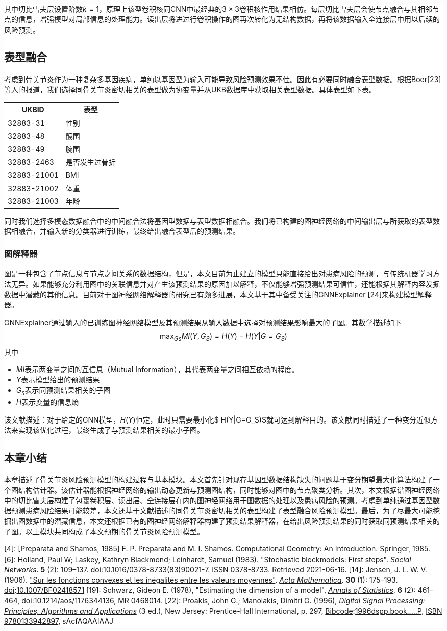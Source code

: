 其中切比雪夫层设置阶数$k=1$，原理上该型卷积核同CNN中最经典的$3\times3$卷积核作用结果相仿。每层切比雪夫层会使节点融合与其相邻节点的信息，增强模型对局部信息的处理能力。读出层将进过行卷积操作的图再次转化为无结构数据，再将该数据输入全连接层中用以后续的风险预测。



## 表型融合

考虑到骨关节炎作为一种复杂多基因疾病，单纯以基因型为输入可能导致风险预测效果不佳。因此有必要同时融合表型数据。根据Boer[23]等人的报道，我们选择同骨关节炎密切相关的表型做为协变量并从UKB数据库中获取相关表型数据。具体表型如下表。

| **UKBID**   | **表型**       |
| ----------- | -------------- |
| 32883-31    | 性别           |
| 32883-48    | 髋围           |
| 32883-49    | 腕围           |
| 32883-2463  | 是否发生过骨折 |
| 32883-21001 | BMI            |
| 32883-21002 | 体重           |
| 32883-21003 | 年龄           |

同时我们选择多模态数据融合中的中间融合法将基因型数据与表型数据相融合。我们将已构建的图神经网络的中间输出层与所获取的表型数据相融合，并输入新的分类器进行训练，最终给出融合表型后的预测结果。

### 图解释器

图是一种包含了节点信息与节点之间关系的数据结构，但是，本文目前为止建立的模型只能直接给出对患病风险的预测，与传统机器学习方法无异。如果能够充分利用图中的关联信息并对产生该预测结果的原因加以解释，不仅能够增强预测结果可信性，还能根据其解释内容发掘数据中潜藏的其他信息。目前对于图神经网络解释器的研究已有颇多进展，本文基于其中备受关注的GNNExplainer [24]来构建模型解释器。

GNNExplainer通过输入的已训练图神经网络模型及其预测结果从输入数据中选择对预测结果影响最大的子图。其数学描述如下
$$
\max_{Gs} MI (Y, G_S) = H(Y) - H(Y|G=G_S)
$$
其中

+ $MI$表示两变量之间的互信息（Mutual Information），其代表两变量之间相互依赖的程度。
+ $Y$表示模型给出的预测结果
+ $G_s$表示同预测结果相关的子图
+ $H$表示变量的信息熵

该文献描述：对于给定的GNN模型，$H(Y)$恒定，此时只需要最小化$ H(Y|G=G_S)$就可达到解释目的。该文献同时描述了一种变分近似方法来实现该优化过程，最终生成了与预测结果相关的最小子图。

## 本章小结

本章描述了骨关节炎风险预测模型的构建过程与基本模块。本文首先针对现存基因型数据结构缺失的问题基于变分期望最大化算法构建了一个图结构估计器。该估计器能根据神经网络的输出动态更新与预测图结构，同时能够对图中的节点聚类分析。其次，本文根据谱图神经网络中的切比雪夫层构建了包裹卷积层、读出层、全连接层在内的图神经网络用于图数据的处理以及患病风险的预测。考虑到单纯通过基因型数据预测患病风险结果可能较差，本文还基于文献描述的同骨关节炎密切相关的表型构建了表型融合风险预测模型。最后，为了尽最大可能挖掘出图数据中的潜藏信息，本文还根据已有的图神经网络解释器构建了预测结果解释器，在给出风险预测结果的同时获取同预测结果相关的子图。以上模块共同构成了本文预期的骨关节炎风险预测模型。  






[3]: https://arxiv.org/abs/2103.03036
[4]: [Preparata and Shamos, 1985] F. P. Preparata and M. I. Shamos. Computational Geometry: An Introduction. Springer, 1985.
[6]: Holland, Paul W; Laskey, Kathryn Blackmond; Leinhardt, Samuel (1983). ["Stochastic blockmodels: First steps"](https://doi.org/10.1016/0378-8733(83)90021-7). *[Social Networks](https://en.wikipedia.org/wiki/Social_Networks)*. **5** (2): 109–137. [doi](https://en.wikipedia.org/wiki/Doi_(identifier)):[10.1016/0378-8733(83)90021-7](https://doi.org/10.1016%2F0378-8733(83)90021-7). [ISSN](https://en.wikipedia.org/wiki/ISSN_(identifier)) [0378-8733](https://www.worldcat.org/issn/0378-8733). Retrieved 2021-06-16.
[14]: [Jensen, J. L. W. V.](https://en.wikipedia.org/wiki/Johan_Jensen_(mathematician)) (1906). ["Sur les fonctions convexes et les inégalités entre les valeurs moyennes"](https://zenodo.org/record/2371297). *[Acta Mathematica](https://en.wikipedia.org/wiki/Acta_Mathematica)*. **30** (1): 175–193. [doi](https://en.wikipedia.org/wiki/Doi_(identifier)):[10.1007/BF02418571](https://doi.org/10.1007%2FBF02418571)
[19]: Schwarz, Gideon E. (1978), "Estimating the dimension of a model", *[Annals of Statistics](https://en.wikipedia.org/wiki/Annals_of_Statistics)*, **6** (2): 461–464, [doi](https://en.wikipedia.org/wiki/Doi_(identifier)):[10.1214/aos/1176344136](https://doi.org/10.1214%2Faos%2F1176344136), [MR](https://en.wikipedia.org/wiki/MR_(identifier)) [0468014](https://www.ams.org/mathscinet-getitem?mr=0468014).
[22]: Proakis, John G.; Manolakis, Dimitri G. (1996), [*Digital Signal Processing: Principles, Algorithms and Applications*](https://archive.org/details/digitalsignalpro00proa) (3 ed.), New Jersey: Prentice-Hall International, p. 297, [Bibcode](https://en.wikipedia.org/wiki/Bibcode_(identifier)):[1996dspp.book.....P](https://ui.adsabs.harvard.edu/abs/1996dspp.book.....P), [ISBN](https://en.wikipedia.org/wiki/ISBN_(identifier)) [9780133942897](https://en.wikipedia.org/wiki/Special:BookSources/9780133942897), sAcfAQAAIAAJ
